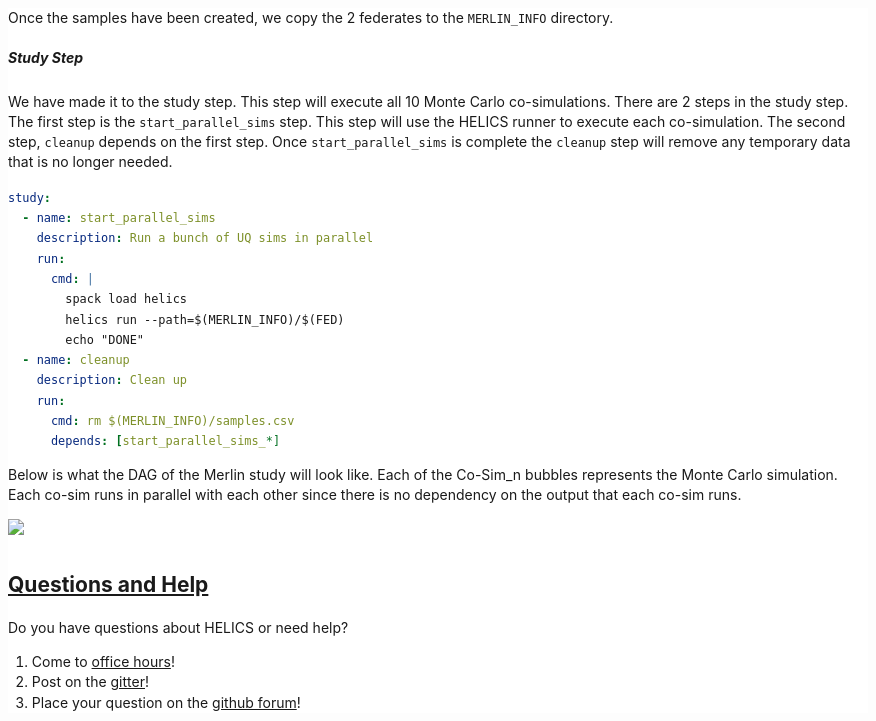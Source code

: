 Once the samples have been created, we copy the 2 federates to the
`MERLIN_INFO` directory.

##### Study Step

We have made it to the study step. This step will execute all 10 Monte
Carlo co-simulations. There are 2 steps in the study step. The first
step is the `start_parallel_sims` step. This step will use the
HELICS runner to execute each co-simulation. The second step, `cleanup`
depends on the first step. Once `start_parallel_sims` is complete the
`cleanup` step will remove any temporary data that is no longer
needed.

```yaml
study:
  - name: start_parallel_sims
    description: Run a bunch of UQ sims in parallel
    run:
      cmd: |
        spack load helics
        helics run --path=$(MERLIN_INFO)/$(FED)
        echo "DONE"
  - name: cleanup
    description: Clean up
    run:
      cmd: rm $(MERLIN_INFO)/samples.csv
      depends: [start_parallel_sims_*]
```

Below is what the DAG of the Merlin study will look like. Each of the
Co-Sim_n bubbles represents the Monte Carlo simulation. Each co-sim
runs in parallel with each other since there is no dependency on the
output that each co-sim runs.

![](https://github.com/GMLC-TDC/helics_doc_resources/raw/main/user_guide/UQ_DAG.png)

## [Questions and Help](../../support.md)

Do you have questions about HELICS or need help?

1. Come to [office hours](mailto:helicsteam@helics.org)!
2. Post on the [gitter](https://gitter.im/GMLC-TDC/HELICS)!
3. Place your question on the [github forum](https://github.com/GMLC-TDC/HELICS/discussions)!
